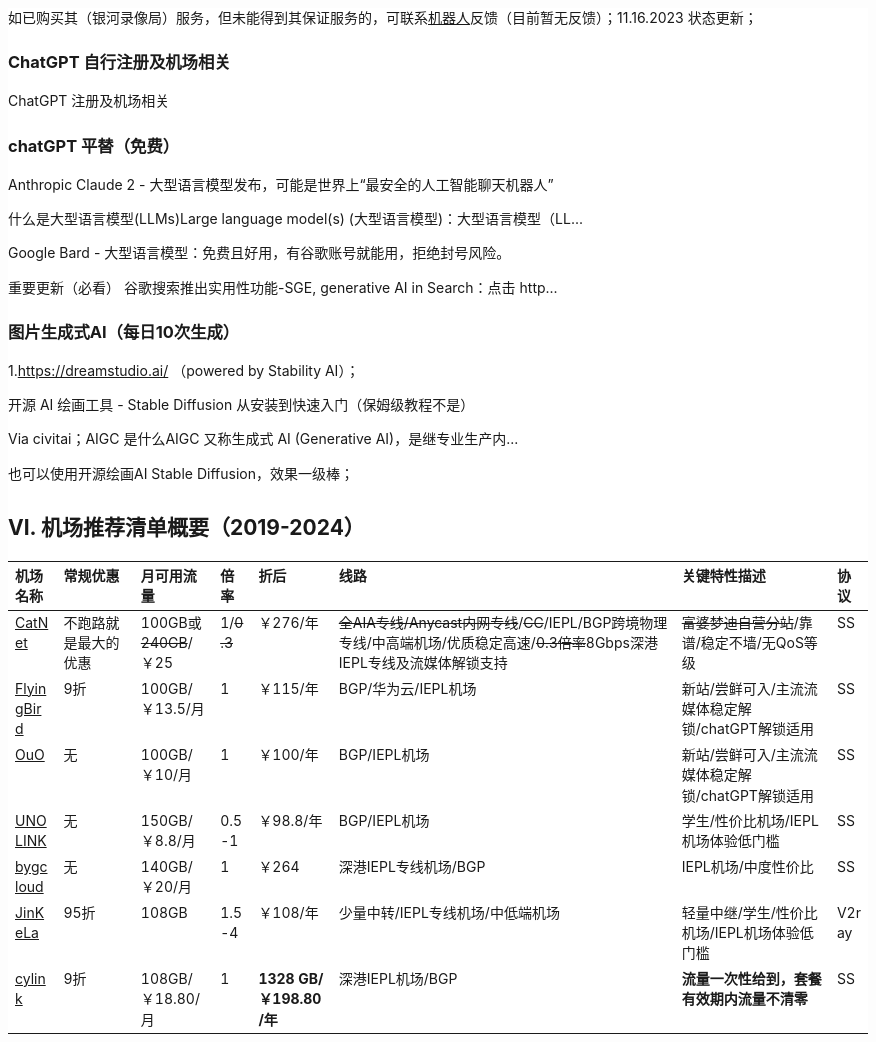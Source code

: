 

如已购买其（银河录像局）服务，但未能得到其保证服务的，可联系[机器人](https://t.me/limboprobot)反馈（目前暂无反馈）；11.16.2023 状态更新；



### ChatGPT 自行注册及机场相关



ChatGPT 注册及机场相关



### chatGPT 平替（免费）



Anthropic Claude 2 - 大型语言模型发布，可能是世界上“最安全的人工智能聊天机器人”

什么是大型语言模型(LLMs)Large language model(s) (大型语言模型)：大型语言模型（LL...





Google Bard - 大型语言模型：免费且好用，有谷歌账号就能用，拒绝封号风险。

重要更新（必看） 谷歌搜索推出实用性功能-SGE, generative AI in Search：点击 http...



### 图片生成式AI（每日10次生成）

1.https://dreamstudio.ai/ （powered by Stability AI）；



开源 AI 绘画工具 - Stable Diffusion 从安装到快速入门（保姆级教程不是）

Via civitai；AIGC 是什么AIGC 又称生成式 AI (Generative AI)，是继专业生产内...





也可以使用开源绘画AI Stable Diffusion，效果一级棒；



## VI. 机场推荐清单概要（2019-2024）

| 机场名称                                               | 常规优惠             | 月可用流量            | 倍率      | 折后                    | 线路                                                         | 关键特性描述                                     | 协议  |
| :----------------------------------------------------- | :------------------- | :-------------------- | :-------- | :---------------------- | :----------------------------------------------------------- | :----------------------------------------------- | :---- |
| [CatNet](https://bit.ly/3Y0tRuT)                       | 不跑路就是最大的优惠 | 100GB或~~240GB~~/￥25 | 1/~~0.3~~ | ￥276/年                | ~~全AIA专线/Anycast内网专线~~/~~CC~~/IEPL/BGP跨境物理专线/中高端机场/优质稳定高速/~~0.3倍率~~8Gbps深港IEPL专线及流媒体解锁支持 | ~~富婆梦迪自营分站~~/靠谱/稳定不墙/无QoS等级     | SS    |
| [FlyingBird](https://bit.ly/3EgShr4)                   | 9折                  | 100GB/￥13.5/月       | 1         | ￥115/年                | BGP/华为云/IEPL机场                                          | 新站/尝鲜可入/主流流媒体稳定解锁/chatGPT解锁适用 | SS    |
| [OuO](https://board.ouonet.work/register?aff=nuoRepOB) | 无                   | 100GB/￥10/月         | 1         | ￥100/年                | BGP/IEPL机场                                                 | 新站/尝鲜可入/主流流媒体稳定解锁/chatGPT解锁适用 | SS    |
| [UNOLINK](https://limbopro.com/archives/unolink.html)  | 无                   | 150GB/￥8.8/月        | 0.5-1     | ￥98.8/年               | BGP/IEPL机场                                                 | 学生/性价比机场/IEPL机场体验低门槛               | SS    |
| [bygcloud](https://bit.ly/3Sz2Jm1)                     | 无                   | 140GB/￥20/月         | 1         | ￥264                   | 深港IEPL专线机场/BGP                                         | IEPL机场/中度性价比                              | SS    |
| [JinKeLa](https://bit.ly/46aOYwX)                      | 95折                 | 108GB                 | 1.5-4     | ￥108/年                | 少量中转/IEPL专线机场/中低端机场                             | 轻量中继/学生/性价比机场/IEPL机场体验低门槛      | V2ray |
| [cylink](https://bit.ly/49wzpTc)                       | 9折                  | 108GB/￥18.80/月      | 1         | **1328 GB/￥198.80/年** | 深港IEPL机场/BGP                                             | **流量一次性给到，套餐有效期内流量不清零**       | SS    |
